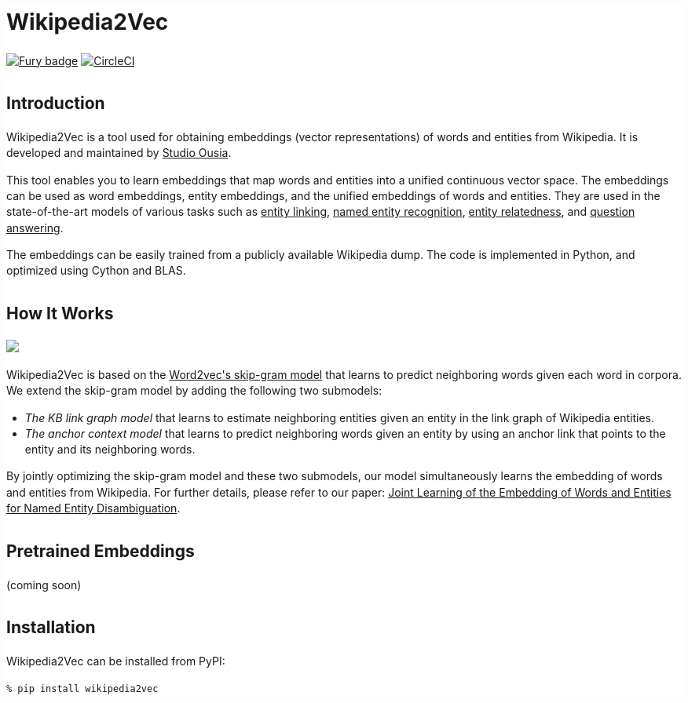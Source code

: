 Wikipedia2Vec
=============

[![Fury badge](https://badge.fury.io/py/wikipedia2vec.png)](http://badge.fury.io/py/wikipedia2vec)
[![CircleCI](https://circleci.com/gh/studio-ousia/wikipedia2vec/tree/master.svg?style=svg)](https://circleci.com/gh/studio-ousia/wikipedia2vec/tree/master)

Introduction
------------

Wikipedia2Vec is a tool used for obtaining embeddings (vector representations) of words and entities from Wikipedia.
It is developed and maintained by [Studio Ousia](http://www.ousia.jp).

This tool enables you to learn embeddings that map words and entities into a unified continuous vector space.
The embeddings can be used as word embeddings, entity embeddings, and the unified embeddings of words and entities.
They are used in the state-of-the-art models of various tasks such as [entity linking](https://arxiv.org/abs/1601.01343), [named entity recognition](http://www.aclweb.org/anthology/I17-2017), [entity relatedness](https://arxiv.org/abs/1601.01343), and [question answering](https://arxiv.org/abs/1803.08652).

The embeddings can be easily trained from a publicly available Wikipedia dump.
The code is implemented in Python, and optimized using Cython and BLAS.

How It Works
------------

<img src="http://studio-ousia.github.io/wikipedia2vec/img/model.png" width="600" />

Wikipedia2Vec is based on the [Word2vec's skip-gram model](https://en.wikipedia.org/wiki/Word2vec) that learns to predict neighboring words given each word in corpora.
We extend the skip-gram model by adding the following two submodels:

- *The KB link graph model* that learns to estimate neighboring entities given an entity in the link graph of Wikipedia entities.
- *The anchor context model* that learns to predict neighboring words given an entity by using an anchor link that points to the entity and its neighboring words.

By jointly optimizing the skip-gram model and these two submodels, our model simultaneously learns the embedding of words and entities from Wikipedia.
For further details, please refer to our paper: [Joint Learning of the Embedding of Words and Entities for Named Entity Disambiguation](https://arxiv.org/abs/1601.01343).

Pretrained Embeddings
---------------------

(coming soon)

Installation
------------

Wikipedia2Vec can be installed from PyPI:

```
% pip install wikipedia2vec
```
